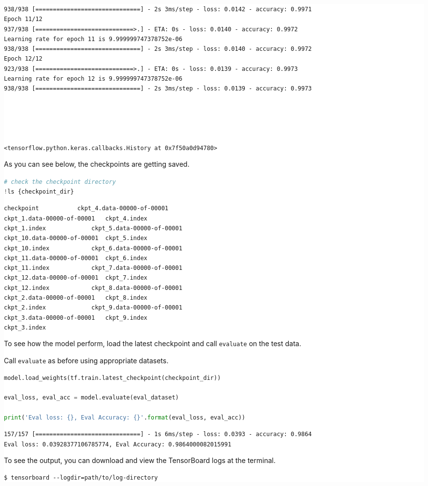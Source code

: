     938/938 [==============================] - 2s 3ms/step - loss: 0.0142 - accuracy: 0.9971
    Epoch 11/12
    937/938 [============================>.] - ETA: 0s - loss: 0.0140 - accuracy: 0.9972
    Learning rate for epoch 11 is 9.999999747378752e-06
    938/938 [==============================] - 2s 3ms/step - loss: 0.0140 - accuracy: 0.9972
    Epoch 12/12
    923/938 [============================>.] - ETA: 0s - loss: 0.0139 - accuracy: 0.9973
    Learning rate for epoch 12 is 9.999999747378752e-06
    938/938 [==============================] - 2s 3ms/step - loss: 0.0139 - accuracy: 0.9973





    <tensorflow.python.keras.callbacks.History at 0x7f50a0d94780>



As you can see below, the checkpoints are getting saved.


```python
# check the checkpoint directory
!ls {checkpoint_dir}
```

    checkpoint		     ckpt_4.data-00000-of-00001
    ckpt_1.data-00000-of-00001   ckpt_4.index
    ckpt_1.index		     ckpt_5.data-00000-of-00001
    ckpt_10.data-00000-of-00001  ckpt_5.index
    ckpt_10.index		     ckpt_6.data-00000-of-00001
    ckpt_11.data-00000-of-00001  ckpt_6.index
    ckpt_11.index		     ckpt_7.data-00000-of-00001
    ckpt_12.data-00000-of-00001  ckpt_7.index
    ckpt_12.index		     ckpt_8.data-00000-of-00001
    ckpt_2.data-00000-of-00001   ckpt_8.index
    ckpt_2.index		     ckpt_9.data-00000-of-00001
    ckpt_3.data-00000-of-00001   ckpt_9.index
    ckpt_3.index


To see how the model perform, load the latest checkpoint and call `evaluate` on the test data.

Call `evaluate` as before using appropriate datasets.


```python
model.load_weights(tf.train.latest_checkpoint(checkpoint_dir))

eval_loss, eval_acc = model.evaluate(eval_dataset)

print('Eval loss: {}, Eval Accuracy: {}'.format(eval_loss, eval_acc))
```

    157/157 [==============================] - 1s 6ms/step - loss: 0.0393 - accuracy: 0.9864
    Eval loss: 0.03928377106785774, Eval Accuracy: 0.9864000082015991


To see the output, you can download and view the TensorBoard logs at the terminal.

```
$ tensorboard --logdir=path/to/log-directory
```
